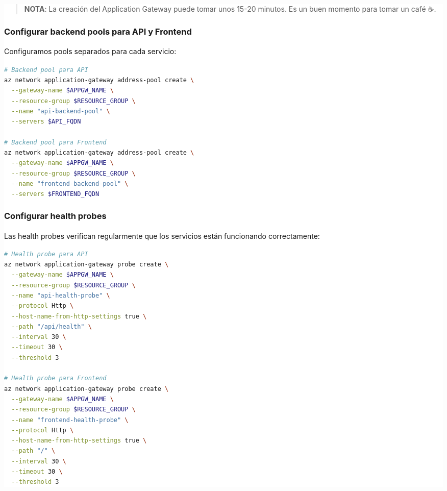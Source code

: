 
> **NOTA**: La creación del Application Gateway puede tomar unos 15-20 minutos. Es un buen momento para tomar un café ☕.

### Configurar backend pools para API y Frontend

Configuramos pools separados para cada servicio:

```bash
# Backend pool para API
az network application-gateway address-pool create \
  --gateway-name $APPGW_NAME \
  --resource-group $RESOURCE_GROUP \
  --name "api-backend-pool" \
  --servers $API_FQDN

# Backend pool para Frontend
az network application-gateway address-pool create \
  --gateway-name $APPGW_NAME \
  --resource-group $RESOURCE_GROUP \
  --name "frontend-backend-pool" \
  --servers $FRONTEND_FQDN
```

### Configurar health probes

Las health probes verifican regularmente que los servicios están funcionando correctamente:

```bash
# Health probe para API
az network application-gateway probe create \
  --gateway-name $APPGW_NAME \
  --resource-group $RESOURCE_GROUP \
  --name "api-health-probe" \
  --protocol Http \
  --host-name-from-http-settings true \
  --path "/api/health" \
  --interval 30 \
  --timeout 30 \
  --threshold 3

# Health probe para Frontend
az network application-gateway probe create \
  --gateway-name $APPGW_NAME \
  --resource-group $RESOURCE_GROUP \
  --name "frontend-health-probe" \
  --protocol Http \
  --host-name-from-http-settings true \
  --path "/" \
  --interval 30 \
  --timeout 30 \
  --threshold 3
```
